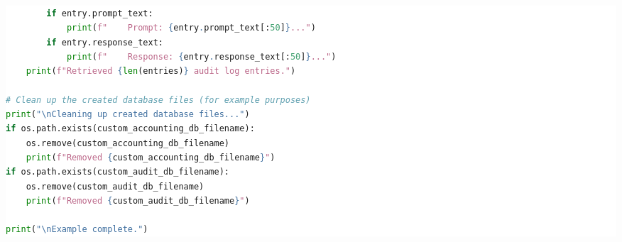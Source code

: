 ```python
        if entry.prompt_text:
            print(f"    Prompt: {entry.prompt_text[:50]}...")
        if entry.response_text:
            print(f"    Response: {entry.response_text[:50]}...")
    print(f"Retrieved {len(entries)} audit log entries.")

# Clean up the created database files (for example purposes)
print("\nCleaning up created database files...")
if os.path.exists(custom_accounting_db_filename):
    os.remove(custom_accounting_db_filename)
    print(f"Removed {custom_accounting_db_filename}")
if os.path.exists(custom_audit_db_filename):
    os.remove(custom_audit_db_filename)
    print(f"Removed {custom_audit_db_filename}")

print("\nExample complete.")
